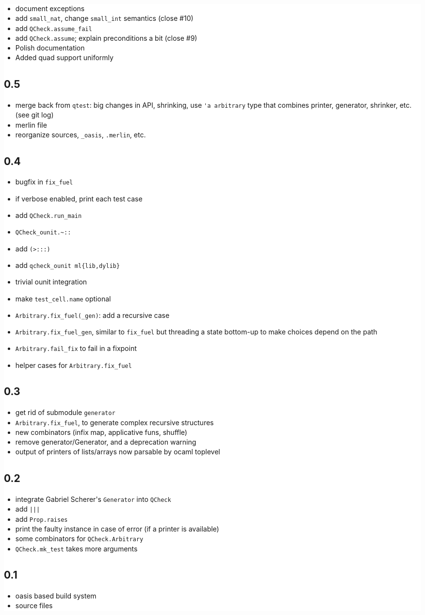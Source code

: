 - document exceptions
- add `small_nat`, change `small_int` semantics (close #10)
- add `QCheck.assume_fail`
- add `QCheck.assume`; explain preconditions a bit (close #9)
- Polish documentation
- Added quad support uniformly

## 0.5

- merge back from `qtest`: big changes in API, shrinking, use `'a arbitrary`
  type that combines printer, generator, shrinker, etc. (see git log)
- merlin file
- reorganize sources, `_oasis`, `.merlin`, etc.

## 0.4

- bugfix in `fix_fuel`

- if verbose enabled, print each test case
- add `QCheck.run_main`
- `QCheck_ounit.~::`
- add `(>:::)`
- add `qcheck_ounit ml{lib,dylib}`
- trivial ounit integration
- make `test_cell.name` optional
- `Arbitrary.fix_fuel(_gen)`: add a recursive case
- `Arbitrary.fix_fuel_gen`, similar to `fix_fuel` but threading a state bottom-up to make choices depend on the path
- `Arbitrary.fail_fix` to fail in a fixpoint
- helper cases for `Arbitrary.fix_fuel`

## 0.3

- get rid of submodule `generator`
- `Arbitrary.fix_fuel`, to generate complex recursive structures
- new combinators (infix map, applicative funs, shuffle)
- remove generator/Generator, and a deprecation warning
- output of printers of lists/arrays now parsable by ocaml toplevel

## 0.2

- integrate Gabriel Scherer's `Generator` into `QCheck`
- add `|||`
- add `Prop.raises`
- print the faulty instance in case of error (if a printer is available)
- some combinators for `QCheck.Arbitrary`
- `QCheck.mk_test` takes more arguments

## 0.1

- oasis based build system
- source files
